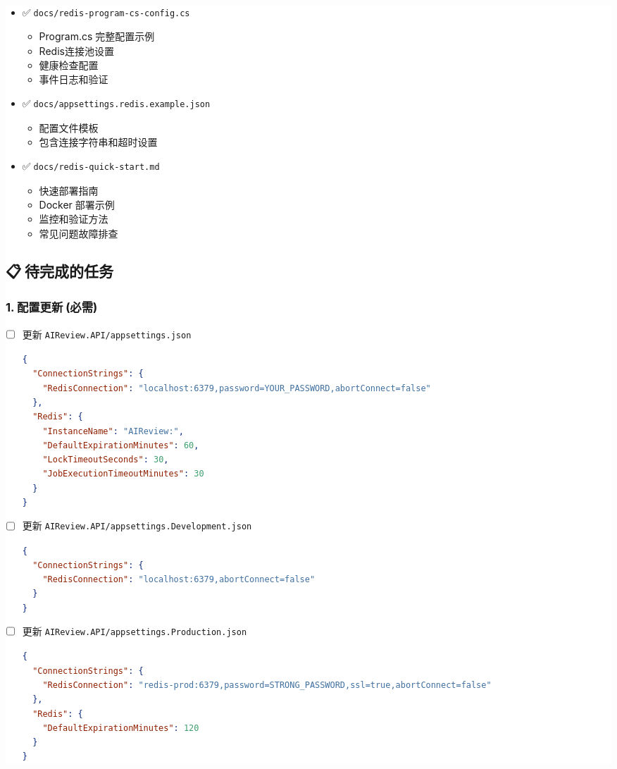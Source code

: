 - ✅ `docs/redis-program-cs-config.cs`
  - Program.cs 完整配置示例
  - Redis连接池设置
  - 健康检查配置
  - 事件日志和验证

- ✅ `docs/appsettings.redis.example.json`
  - 配置文件模板
  - 包含连接字符串和超时设置

- ✅ `docs/redis-quick-start.md`
  - 快速部署指南
  - Docker 部署示例
  - 监控和验证方法
  - 常见问题故障排查

## 📋 待完成的任务

### 1. 配置更新 (必需)
- [ ] 更新 `AIReview.API/appsettings.json`
  ```json
  {
    "ConnectionStrings": {
      "RedisConnection": "localhost:6379,password=YOUR_PASSWORD,abortConnect=false"
    },
    "Redis": {
      "InstanceName": "AIReview:",
      "DefaultExpirationMinutes": 60,
      "LockTimeoutSeconds": 30,
      "JobExecutionTimeoutMinutes": 30
    }
  }
  ```

- [ ] 更新 `AIReview.API/appsettings.Development.json`
  ```json
  {
    "ConnectionStrings": {
      "RedisConnection": "localhost:6379,abortConnect=false"
    }
  }
  ```

- [ ] 更新 `AIReview.API/appsettings.Production.json`
  ```json
  {
    "ConnectionStrings": {
      "RedisConnection": "redis-prod:6379,password=STRONG_PASSWORD,ssl=true,abortConnect=false"
    },
    "Redis": {
      "DefaultExpirationMinutes": 120
    }
  }
  ```

